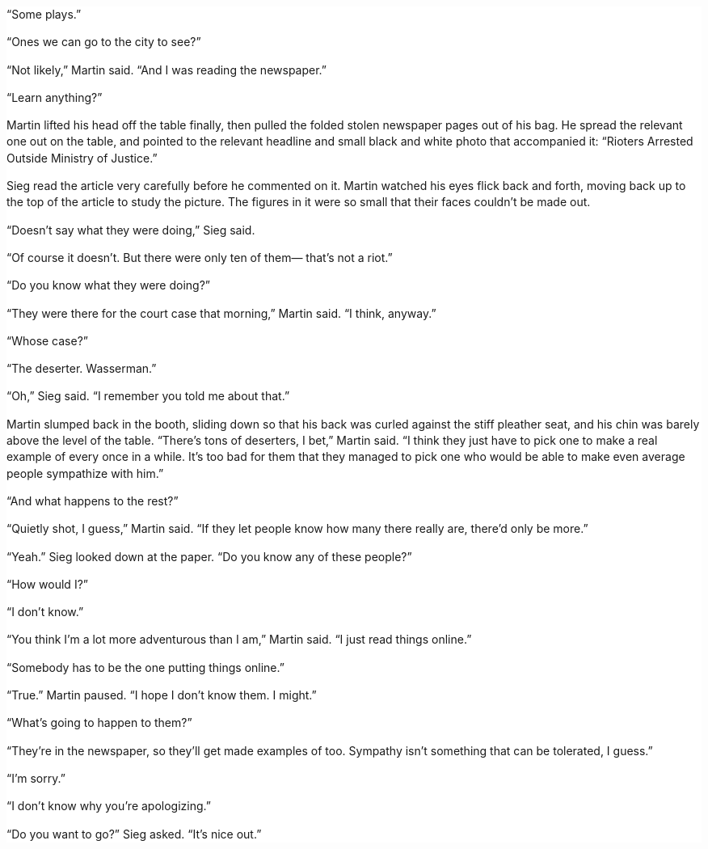 “Some plays\.”

“Ones we can go to the city to see?”

“Not likely,” Martin said\. “And I was reading the newspaper\.”

“Learn anything?”

Martin lifted his head off the table finally, then pulled the folded stolen newspaper pages out of his bag\. He spread the relevant one out on the table, and pointed to the relevant headline and small black and white photo that accompanied it: “Rioters Arrested Outside Ministry of Justice\.”

Sieg read the article very carefully before he commented on it\. Martin watched his eyes flick back and forth, moving back up to the top of the article to study the picture\. The figures in it were so small that their faces couldn’t be made out\.

“Doesn’t say what they were doing,” Sieg said\.

“Of course it doesn’t\. But there were only ten of them— that’s not a riot\.”

“Do you know what they were doing?”

“They were there for the court case that morning,” Martin said\. “I think, anyway\.”

“Whose case?”

“The deserter\. Wasserman\.”

“Oh,” Sieg said\. “I remember you told me about that\.”

Martin slumped back in the booth, sliding down so that his back was curled against the stiff pleather seat, and his chin was barely above the level of the table\. “There’s tons of deserters, I bet,” Martin said\. “I think they just have to pick one to make a real example of every once in a while\. It’s too bad for them that they managed to pick one who would be able to make even average people sympathize with him\.”

“And what happens to the rest?”

“Quietly shot, I guess,” Martin said\. “If they let people know how many there really are, there’d only be more\.”

“Yeah\.” Sieg looked down at the paper\. “Do you know any of these people?”

“How would I?”

“I don’t know\.”

“You think I’m a lot more adventurous than I am,” Martin said\. “I just read things online\.”

“Somebody has to be the one putting things online\.”

“True\.” Martin paused\. “I hope I don’t know them\. I might\.”

“What’s going to happen to them?”

“They’re in the newspaper, so they’ll get made examples of too\. Sympathy isn’t something that can be tolerated, I guess\.”

“I’m sorry\.”

“I don’t know why you’re apologizing\.”

“Do you want to go?” Sieg asked\. “It’s nice out\.”

